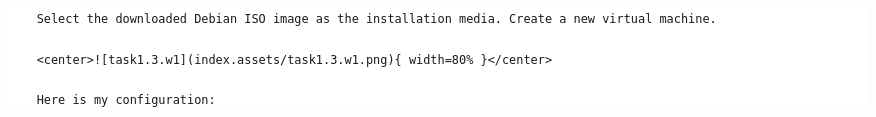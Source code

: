         Select the downloaded Debian ISO image as the installation media. Create a new virtual machine.

        <center>![task1.3.w1](index.assets/task1.3.w1.png){ width=80% }</center>

        Here is my configuration:

